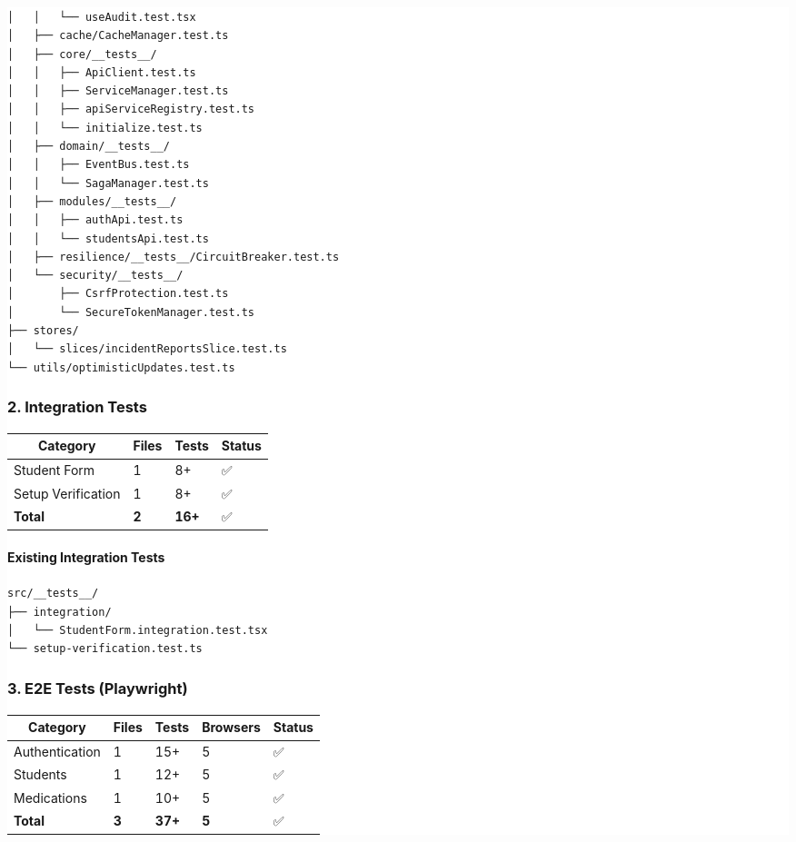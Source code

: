 ```
│   │   └── useAudit.test.tsx
│   ├── cache/CacheManager.test.ts
│   ├── core/__tests__/
│   │   ├── ApiClient.test.ts
│   │   ├── ServiceManager.test.ts
│   │   ├── apiServiceRegistry.test.ts
│   │   └── initialize.test.ts
│   ├── domain/__tests__/
│   │   ├── EventBus.test.ts
│   │   └── SagaManager.test.ts
│   ├── modules/__tests__/
│   │   ├── authApi.test.ts
│   │   └── studentsApi.test.ts
│   ├── resilience/__tests__/CircuitBreaker.test.ts
│   └── security/__tests__/
│       ├── CsrfProtection.test.ts
│       └── SecureTokenManager.test.ts
├── stores/
│   └── slices/incidentReportsSlice.test.ts
└── utils/optimisticUpdates.test.ts
```

### 2. Integration Tests

| Category | Files | Tests | Status |
|----------|-------|-------|--------|
| Student Form | 1 | 8+ | ✅ |
| Setup Verification | 1 | 8+ | ✅ |
| **Total** | **2** | **16+** | ✅ |

#### Existing Integration Tests

```
src/__tests__/
├── integration/
│   └── StudentForm.integration.test.tsx
└── setup-verification.test.ts
```

### 3. E2E Tests (Playwright)

| Category | Files | Tests | Browsers | Status |
|----------|-------|-------|----------|--------|
| Authentication | 1 | 15+ | 5 | ✅ |
| Students | 1 | 12+ | 5 | ✅ |
| Medications | 1 | 10+ | 5 | ✅ |
| **Total** | **3** | **37+** | **5** | ✅ |
